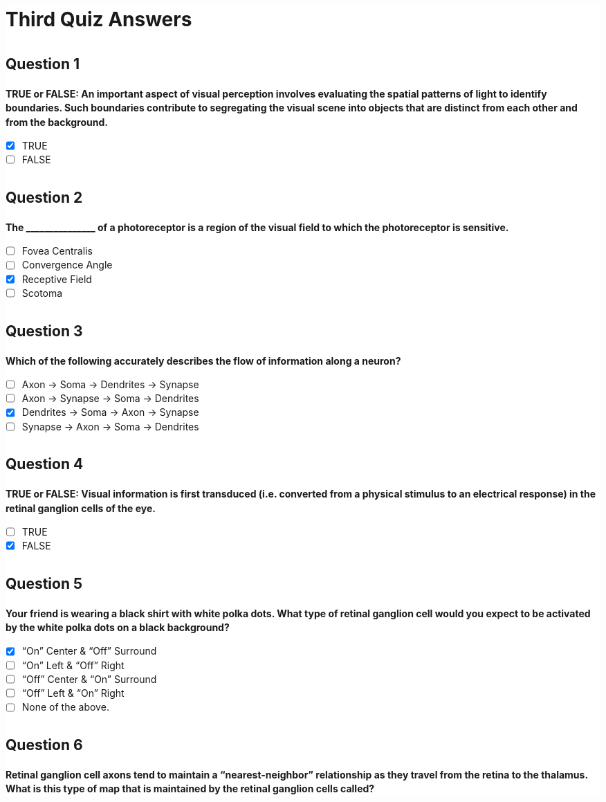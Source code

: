 # Third Quiz Answers

## Question 1
**TRUE or FALSE: An important aspect of visual perception involves evaluating the spatial patterns of light to identify boundaries. Such boundaries contribute to segregating the visual scene into objects that are distinct from each other and from the background.**

- [x] TRUE
- [ ] FALSE

## Question 2
**The _______________ of a photoreceptor is a region of the visual field to which the photoreceptor is sensitive.**

- [ ] Fovea Centralis
- [ ] Convergence Angle
- [x] Receptive Field
- [ ] Scotoma

## Question 3
**Which of the following accurately describes the flow of information along a neuron?**

- [ ] Axon → Soma → Dendrites → Synapse
- [ ] Axon → Synapse → Soma → Dendrites
- [x] Dendrites → Soma → Axon → Synapse
- [ ] Synapse → Axon → Soma → Dendrites

## Question 4
**TRUE or FALSE: Visual information is first transduced (i.e. converted from a physical stimulus to an electrical response) in the retinal ganglion cells of the eye.**

- [ ] TRUE
- [x] FALSE

## Question 5
**Your friend is wearing a black shirt with white polka dots. What type of retinal ganglion cell would you expect to be activated by the white polka dots on a black background?**

- [x] “On” Center & “Off” Surround 
- [ ] “On” Left & “Off” Right
- [ ] “Off” Center & “On” Surround
- [ ] “Off” Left & “On” Right
- [ ] None of the above. 

## Question 6
**Retinal ganglion cell axons tend to maintain a “nearest-neighbor” relationship as they travel from the retina to the thalamus. What is this type of map that is maintained by the retinal ganglion cells called?**
